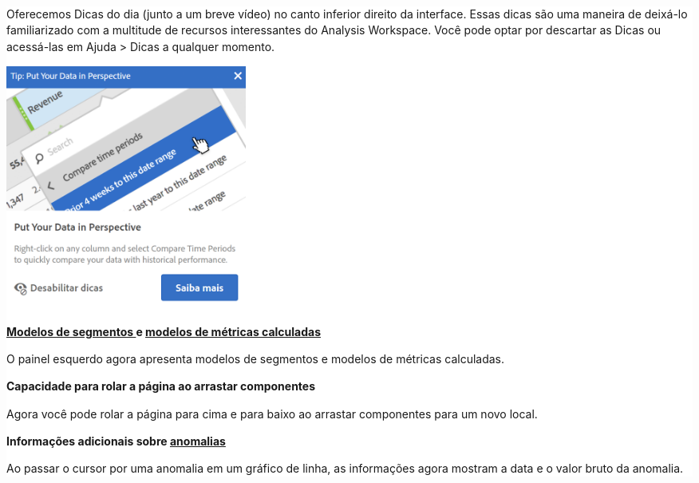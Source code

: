    <td colname="col2"> <p>Oferecemos Dicas do dia (junto a um breve vídeo) no canto inferior direito da interface. Essas dicas são uma maneira de deixá-lo familiarizado com a multitude de recursos interessantes do Analysis Workspace. Você pode optar por descartar as Dicas ou acessá-las em <span class="uicontrol"> Ajuda </span> &gt; <span class="uicontrol"> Dicas </span> a qualquer momento. </p> <p><img  src="assets/tip_of_day.png" width="300px" id="image_44A2AA712E4242EC92A180380E66AD7D" /> </p> </td> 
  </tr> 
  <tr> 
   <td colname="col1"> <p><b> <a href="/help/analyze/analysis-workspace/components/t-freeform-project-segment.md"  > Modelos de segmentos </a> e <a href="/help/analyze/analysis-workspace/components/apply-create-metrics.md"  > modelos de métricas calculadas </a></b> </p> </td> 
   <td colname="col2"> <p>O painel esquerdo agora apresenta modelos de segmentos e modelos de métricas calculadas. </p> </td> 
  </tr> 
  <tr> 
   <td colname="col1"> <p><b>Capacidade para rolar a página ao arrastar componentes</b> </p> </td> 
   <td colname="col2"> <p>Agora você pode rolar a página para cima e para baixo ao arrastar componentes para um novo local. </p> </td> 
  </tr> 
  <tr> 
   <td colname="col1"> <p><b>Informações adicionais sobre <a href="/help/analyze/analysis-workspace/virtual-analyst/c-anomaly-detection/view-anomalies.md"  > anomalias </a></b> </p> </td> 
   <td colname="col2"> <p>Ao passar o cursor por uma anomalia em um gráfico de linha, as informações agora mostram a data e o valor bruto da anomalia. </p> </td> 
  </tr> 
 </tbody> 
</table>

